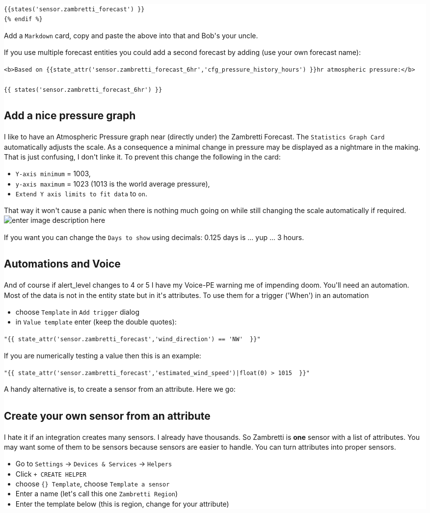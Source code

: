 ```jinja2
{{states('sensor.zambretti_forecast') }}
{% endif %}
```
Add a `Markdown` card, copy and paste the above into that and Bob's your uncle.

If you use multiple forecast entities you could add a second forecast by adding (use your own forecast name):
```jinja2
<b>Based on {{state_attr('sensor.zambretti_forecast_6hr','cfg_pressure_history_hours') }}hr atmospheric pressure:</b>

{{ states('sensor.zambretti_forecast_6hr') }}  

```

## Add a nice pressure graph
I like to have an Atmospheric Pressure graph near (directly under) the Zambretti Forecast. The `Statistics Graph Card` automatically adjusts the scale. As a consequence a minimal change in pressure may be displayed as a nightmare in the making. That is just confusing, I don't linke it.
To prevent this change the following in the card:
- `Y-axis minimum` = 1003, 
- `y-axis maximum` = 1023 (1013 is the world average pressure), 
- `Extend Y axis limits to fit data` to `on`. 

That way it won't cause a panic when there is nothing much going on while still changing the scale automatically if required. 
![enter image description here](https://columbusgoes.digital/zambretti/example2.png)

If you want you can change the `Days to show` using decimals: 0.125 days is ... yup ... 3 hours.

## Automations and Voice
And of course if alert_level changes to 4 or 5 I have my Voice-PE warning me of impending doom. You'll need an automation.
Most of the data is not in the entity state but in it's attributes. To use them for a trigger ('When') in an automation 
- choose `Template` in `Add trigger` dialog 
- in `Value template` enter (keep the double quotes):

```jinja2
"{{ state_attr('sensor.zambretti_forecast','wind_direction') == 'NW'  }}"
```
If you are numerically testing a value then this is an example:
```jinja2
"{{ state_attr('sensor.zambretti_forecast','estimated_wind_speed')|float(0) > 1015  }}"
```
A handy alternative is, to create a sensor from an attribute. Here we go:

## Create your own sensor from an attribute
I hate it if an integration creates many sensors. I already have thousands. So Zambretti is **one** sensor with a list of attributes. You may want some of them to be sensors because sensors are easier to handle. You can turn attributes into proper sensors.
- Go to `Settings` → `Devices & Services` → `Helpers`
- Click `+ CREATE HELPER`
- choose `{} Template`, choose `Template a sensor`
- Enter a name (let's call this one `Zambretti Region`)
- Enter the template below (this is region, change for your attribute)
